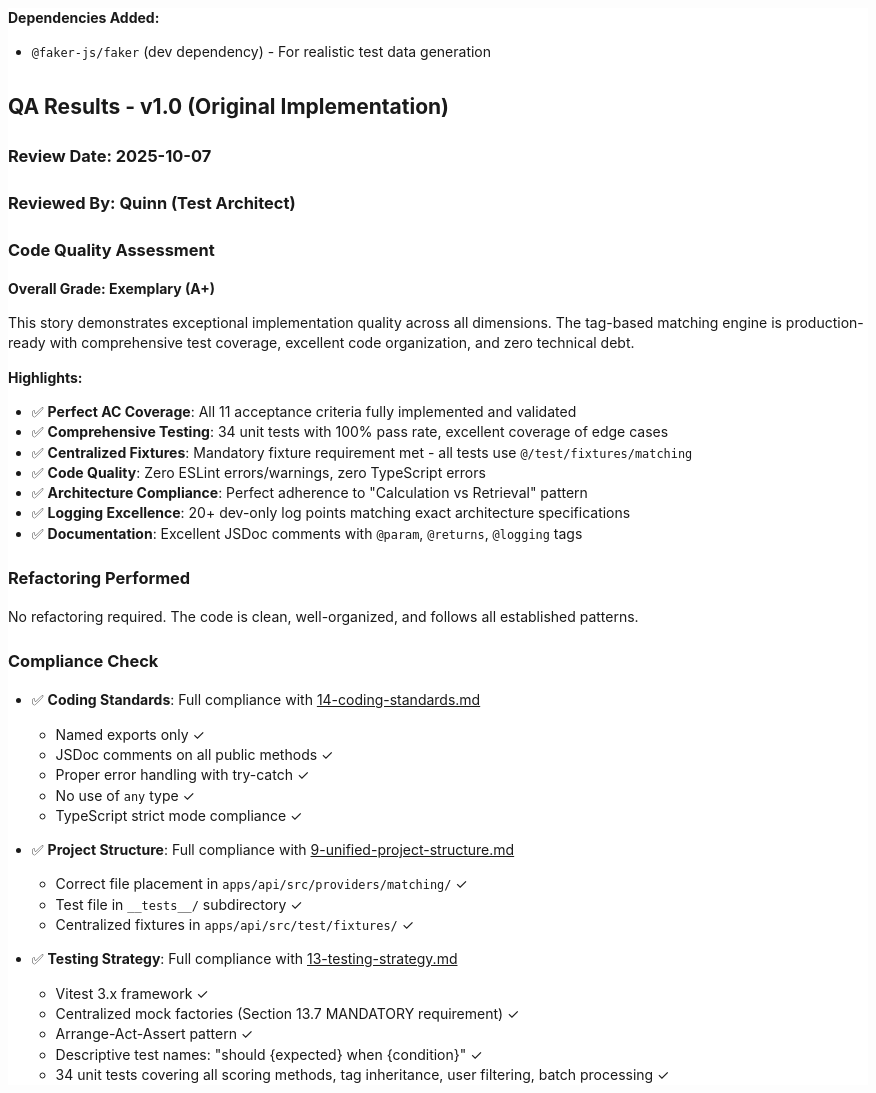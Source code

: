 **Dependencies Added:**
- `@faker-js/faker` (dev dependency) - For realistic test data generation

## QA Results - v1.0 (Original Implementation)

### Review Date: 2025-10-07

### Reviewed By: Quinn (Test Architect)

### Code Quality Assessment

**Overall Grade: Exemplary (A+)**

This story demonstrates exceptional implementation quality across all dimensions. The tag-based matching engine is production-ready with comprehensive test coverage, excellent code organization, and zero technical debt.

**Highlights:**
- ✅ **Perfect AC Coverage**: All 11 acceptance criteria fully implemented and validated
- ✅ **Comprehensive Testing**: 34 unit tests with 100% pass rate, excellent coverage of edge cases
- ✅ **Centralized Fixtures**: Mandatory fixture requirement met - all tests use `@/test/fixtures/matching`
- ✅ **Code Quality**: Zero ESLint errors/warnings, zero TypeScript errors
- ✅ **Architecture Compliance**: Perfect adherence to "Calculation vs Retrieval" pattern
- ✅ **Logging Excellence**: 20+ dev-only log points matching exact architecture specifications
- ✅ **Documentation**: Excellent JSDoc comments with `@param`, `@returns`, `@logging` tags

### Refactoring Performed

No refactoring required. The code is clean, well-organized, and follows all established patterns.

### Compliance Check

- ✅ **Coding Standards**: Full compliance with [14-coding-standards.md](../architecture/14-coding-standards.md)
  - Named exports only ✓
  - JSDoc comments on all public methods ✓
  - Proper error handling with try-catch ✓
  - No use of `any` type ✓
  - TypeScript strict mode compliance ✓

- ✅ **Project Structure**: Full compliance with [9-unified-project-structure.md](../architecture/9-unified-project-structure.md)
  - Correct file placement in `apps/api/src/providers/matching/` ✓
  - Test file in `__tests__/` subdirectory ✓
  - Centralized fixtures in `apps/api/src/test/fixtures/` ✓

- ✅ **Testing Strategy**: Full compliance with [13-testing-strategy.md](../architecture/13-testing-strategy.md)
  - Vitest 3.x framework ✓
  - Centralized mock factories (Section 13.7 MANDATORY requirement) ✓
  - Arrange-Act-Assert pattern ✓
  - Descriptive test names: "should {expected} when {condition}" ✓
  - 34 unit tests covering all scoring methods, tag inheritance, user filtering, batch processing ✓
